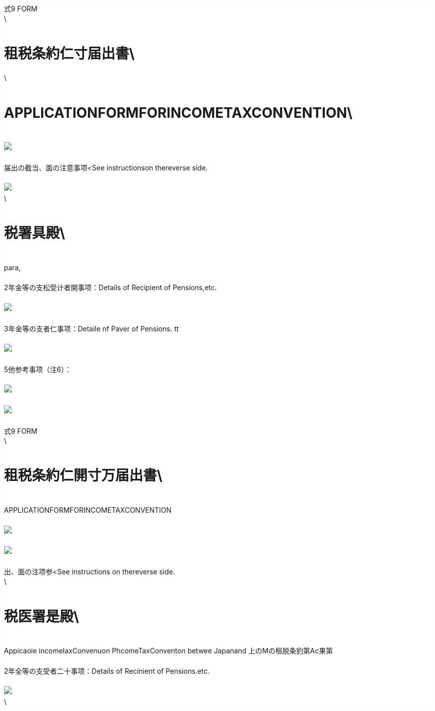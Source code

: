 式9 FORM\
\
# 租税条約仁寸届出書\
\
# APPLICATIONFORMFORINCOMETAXCONVENTION\
\
![](https://www.nta.go.jp/tmp/09e0aab6-b943-4e40-b073-aaab599fce51/images/49d548c55f1ad34b73a6d92cd6b714f073ff45f6453338b8022f805db49f1c34.jpg)\
\
届出の截当、面の注意事项<See instructionson thereverse side.\
\
![](https://www.nta.go.jp/tmp/09e0aab6-b943-4e40-b073-aaab599fce51/images/5974bf6fb31af6b25f5c3cb15ecaca8dfc2bf14ca8a2d8922f50cba67e7823c5.jpg)\
\
# 税署具殿\
\
para,\
\
2年金等の支松受计者開事项：Details of Recipient of Pensions,etc.\
\
![](https://www.nta.go.jp/tmp/09e0aab6-b943-4e40-b073-aaab599fce51/images/641df78d39e69010079de5068e88e6f0aeb79a4f2bc45da7f32227dbeaccc4d5.jpg)\
\
3年金等の支者仁事项：Detaile nf Paver of Pensions. tt\
\
![](https://www.nta.go.jp/tmp/09e0aab6-b943-4e40-b073-aaab599fce51/images/4033ec7791e9cd3922655bfc74102e91e292991d6d666e230f97fb187aafcb4a.jpg)\
\
5他参考事项（注6）：\
\
![](https://www.nta.go.jp/tmp/09e0aab6-b943-4e40-b073-aaab599fce51/images/f31f517c0fe5a431432b227893b184626b4fcc250bc88c084f60392d70db198f.jpg)\
\
![](https://www.nta.go.jp/tmp/09e0aab6-b943-4e40-b073-aaab599fce51/images/c20c34f6b2d59c53362d85dd1dd38eb906b01f86e29824ce7861b7e4fbf0393d.jpg)\
\
式9 FORM\
\
# 租税条約仁開寸万届出書\
\
APPLICATIONFORMFORINCOMETAXCONVENTION\
\
![](https://www.nta.go.jp/tmp/09e0aab6-b943-4e40-b073-aaab599fce51/images/420a2d7e16b74fcd402fe94ea205d876c6f8bbca6359d36f1beaa7debdf3e1ef.jpg)\
\
![](https://www.nta.go.jp/tmp/09e0aab6-b943-4e40-b073-aaab599fce51/images/e74b0b4606cd2b21362c427cc876637c69af3c62db39bd273645d23ee4669baf.jpg)\
\
出、面の注项参<See instructions on thereverse side.\
\
# 税医署是殿\
\
Appicaoie incomeIaxConvenuon PhcomeTaxConventon betwee Japanand 上のMの租脱条豹第Ac果第\
\
2年全等の支受者二十事项：Details of Recinient of Pensions.etc.\
\
![](https://www.nta.go.jp/tmp/09e0aab6-b943-4e40-b073-aaab599fce51/images/19cb9ee8c5f47f9a3def895edbd8eb9b8451a3c8db2d6c0666338b6a5347b8c1.jpg)\
\